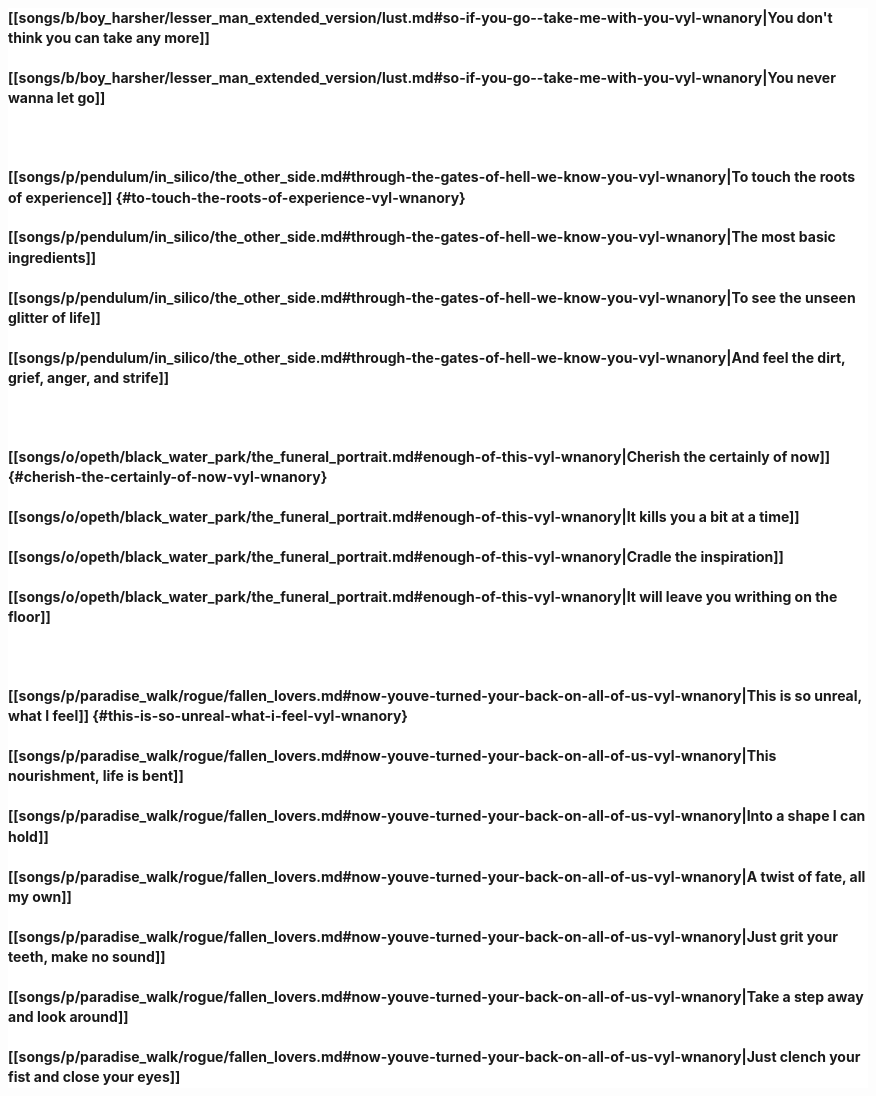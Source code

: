 #### [[songs/b/boy_harsher/lesser_man_extended_version/lust.md#so-if-you-go--take-me-with-you-vyl-wnanory|You don't think you can take any more]]
#### [[songs/b/boy_harsher/lesser_man_extended_version/lust.md#so-if-you-go--take-me-with-you-vyl-wnanory|You never wanna let go]]
&nbsp;
#### [[songs/p/pendulum/in_silico/the_other_side.md#through-the-gates-of-hell-we-know-you-vyl-wnanory|To touch the roots of experience]] {#to-touch-the-roots-of-experience-vyl-wnanory}
#### [[songs/p/pendulum/in_silico/the_other_side.md#through-the-gates-of-hell-we-know-you-vyl-wnanory|The most basic ingredients]]
#### [[songs/p/pendulum/in_silico/the_other_side.md#through-the-gates-of-hell-we-know-you-vyl-wnanory|To see the unseen glitter of life]]
#### [[songs/p/pendulum/in_silico/the_other_side.md#through-the-gates-of-hell-we-know-you-vyl-wnanory|And feel the dirt, grief, anger, and strife]]
&nbsp;
#### [[songs/o/opeth/black_water_park/the_funeral_portrait.md#enough-of-this-vyl-wnanory|Cherish the certainly of now]] {#cherish-the-certainly-of-now-vyl-wnanory}
#### [[songs/o/opeth/black_water_park/the_funeral_portrait.md#enough-of-this-vyl-wnanory|It kills you a bit at a time]]
#### [[songs/o/opeth/black_water_park/the_funeral_portrait.md#enough-of-this-vyl-wnanory|Cradle the inspiration]]
#### [[songs/o/opeth/black_water_park/the_funeral_portrait.md#enough-of-this-vyl-wnanory|It will leave you writhing on the floor]]
&nbsp;
#### [[songs/p/paradise_walk/rogue/fallen_lovers.md#now-youve-turned-your-back-on-all-of-us-vyl-wnanory|This is so unreal, what I feel]] {#this-is-so-unreal-what-i-feel-vyl-wnanory}
#### [[songs/p/paradise_walk/rogue/fallen_lovers.md#now-youve-turned-your-back-on-all-of-us-vyl-wnanory|This nourishment, life is bent]]
#### [[songs/p/paradise_walk/rogue/fallen_lovers.md#now-youve-turned-your-back-on-all-of-us-vyl-wnanory|Into a shape I can hold]]
#### [[songs/p/paradise_walk/rogue/fallen_lovers.md#now-youve-turned-your-back-on-all-of-us-vyl-wnanory|A twist of fate, all my own]]
#### [[songs/p/paradise_walk/rogue/fallen_lovers.md#now-youve-turned-your-back-on-all-of-us-vyl-wnanory|Just grit your teeth, make no sound]]
#### [[songs/p/paradise_walk/rogue/fallen_lovers.md#now-youve-turned-your-back-on-all-of-us-vyl-wnanory|Take a step away and look around]]
#### [[songs/p/paradise_walk/rogue/fallen_lovers.md#now-youve-turned-your-back-on-all-of-us-vyl-wnanory|Just clench your fist and close your eyes]]